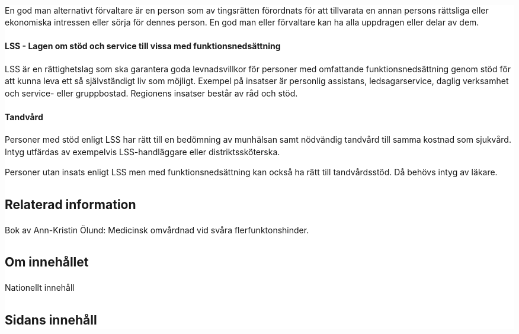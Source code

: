 En god man alternativt förvaltare är en person som av tingsrätten förordnats för att tillvarata en annan persons rättsliga eller ekonomiska intressen eller sörja för dennes person. En god man eller förvaltare kan ha alla uppdragen eller delar av dem.

#### LSS - Lagen om stöd och service till vissa med funktionsnedsättning

LSS är en rättighetslag som ska garantera goda levnadsvillkor för personer med omfattande funktionsnedsättning genom stöd för att kunna leva ett så självständigt liv som möjligt. Exempel på insatser är personlig assistans, ledsagarservice, daglig verksamhet och service- eller gruppbostad. Regionens insatser består av råd och stöd.

#### Tandvård

Personer med stöd enligt LSS har rätt till en bedömning av munhälsan samt nödvändig tandvård till samma kostnad som sjukvård. Intyg utfärdas av exempelvis LSS-handläggare eller distriktssköterska.

Personer utan insats enligt LSS men med funktionsnedsättning kan också ha rätt till tandvårdsstöd. Då behövs intyg av läkare.

Relaterad information
---------------------

Bok av Ann-Kristin Ölund: Medicinsk omvårdnad vid svåra flerfunktonshinder.

Om innehållet
-------------

Nationellt innehåll

Sidans innehåll
---------------
